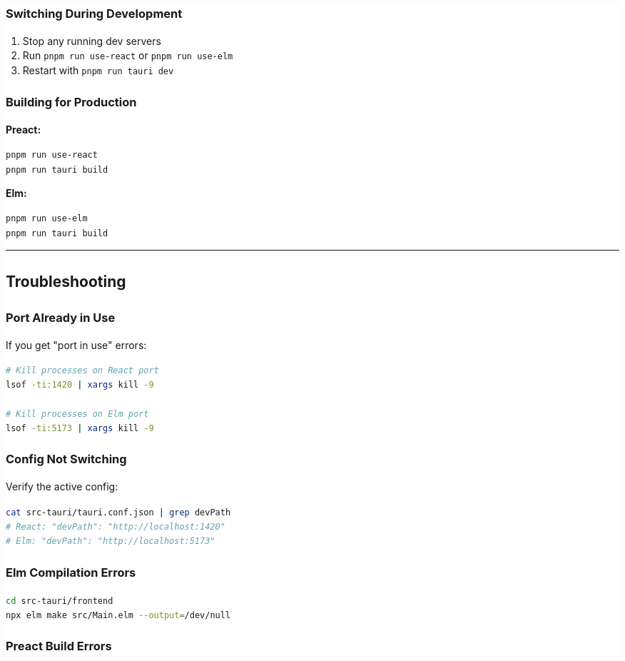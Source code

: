 ### Switching During Development

1. Stop any running dev servers
2. Run `pnpm run use-react` or `pnpm run use-elm`
3. Restart with `pnpm run tauri dev`

### Building for Production

**Preact:**
```bash
pnpm run use-react
pnpm run tauri build
```

**Elm:**
```bash
pnpm run use-elm
pnpm run tauri build
```

---

## Troubleshooting

### Port Already in Use

If you get "port in use" errors:

```bash
# Kill processes on React port
lsof -ti:1420 | xargs kill -9

# Kill processes on Elm port
lsof -ti:5173 | xargs kill -9
```

### Config Not Switching

Verify the active config:
```bash
cat src-tauri/tauri.conf.json | grep devPath
# React: "devPath": "http://localhost:1420"
# Elm: "devPath": "http://localhost:5173"
```

### Elm Compilation Errors

```bash
cd src-tauri/frontend
npx elm make src/Main.elm --output=/dev/null
```

### Preact Build Errors
